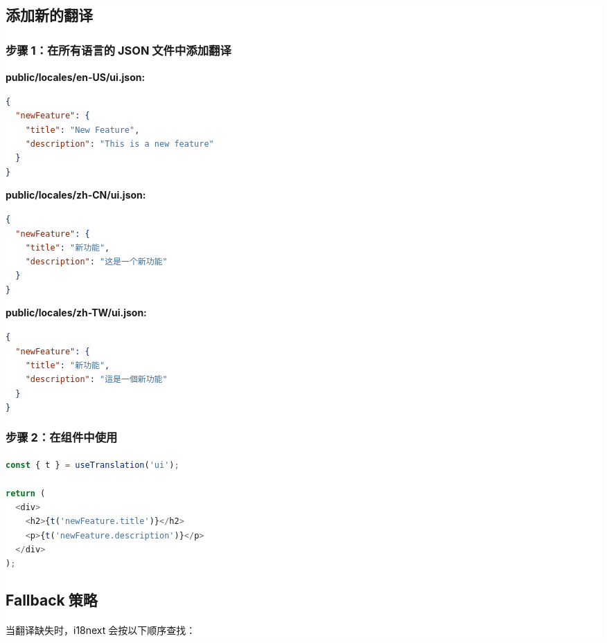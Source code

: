 ## 添加新的翻译

### 步骤 1：在所有语言的 JSON 文件中添加翻译

**public/locales/en-US/ui.json:**

```json
{
  "newFeature": {
    "title": "New Feature",
    "description": "This is a new feature"
  }
}
```

**public/locales/zh-CN/ui.json:**

```json
{
  "newFeature": {
    "title": "新功能",
    "description": "这是一个新功能"
  }
}
```

**public/locales/zh-TW/ui.json:**

```json
{
  "newFeature": {
    "title": "新功能",
    "description": "這是一個新功能"
  }
}
```

### 步骤 2：在组件中使用

```typescript
const { t } = useTranslation('ui');

return (
  <div>
    <h2>{t('newFeature.title')}</h2>
    <p>{t('newFeature.description')}</p>
  </div>
);
```

## Fallback 策略

当翻译缺失时，i18next 会按以下顺序查找：

